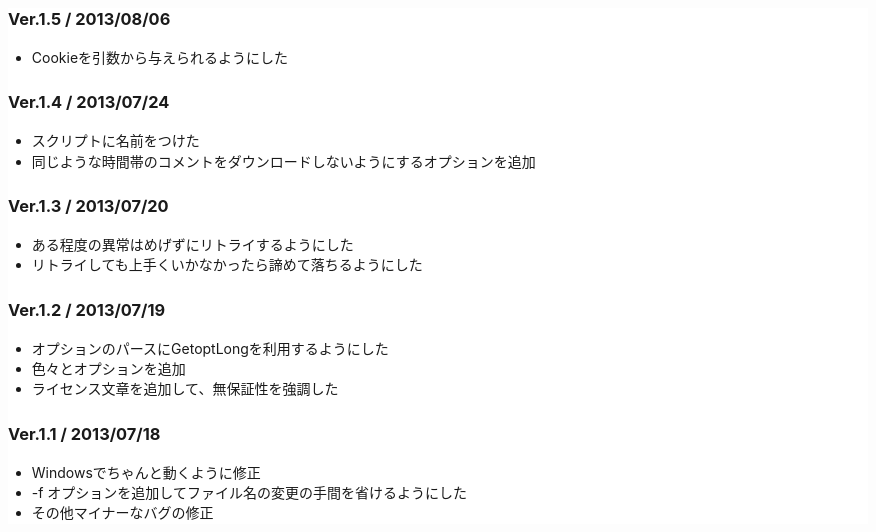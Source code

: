 ### Ver.1.5 / 2013/08/06
- Cookieを引数から与えられるようにした

### Ver.1.4 / 2013/07/24
- スクリプトに名前をつけた
- 同じような時間帯のコメントをダウンロードしないようにするオプションを追加

### Ver.1.3 / 2013/07/20
- ある程度の異常はめげずにリトライするようにした
- リトライしても上手くいかなかったら諦めて落ちるようにした

### Ver.1.2 / 2013/07/19
- オプションのパースにGetoptLongを利用するようにした
- 色々とオプションを追加
- ライセンス文章を追加して、無保証性を強調した

### Ver.1.1 / 2013/07/18
- Windowsでちゃんと動くように修正
- -f オプションを追加してファイル名の変更の手間を省けるようにした
- その他マイナーなバグの修正
